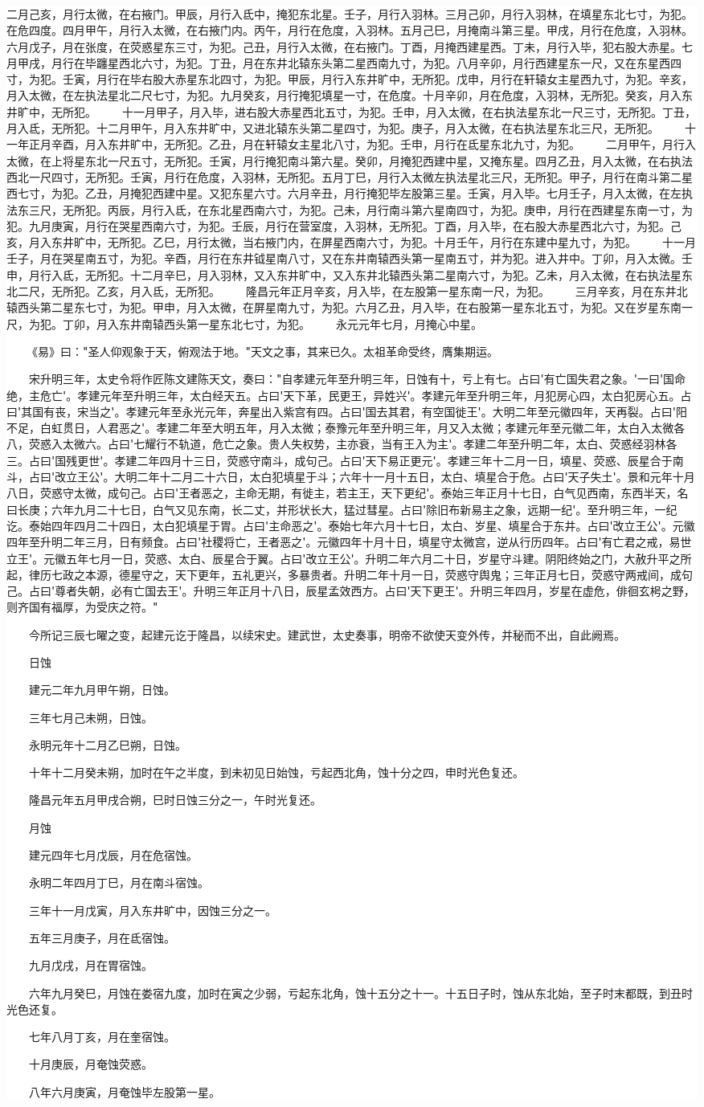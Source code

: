 二月己亥，月行太微，在右掖门。甲辰，月行入氐中，掩犯东北星。壬子，月行入羽林。三月己卯，月行入羽林，在填星东北七寸，为犯。在危四度。四月甲午，月行入太微，在右掖门内。丙午，月行在危度，入羽林。五月己巳，月掩南斗第三星。甲戌，月行在危度，入羽林。六月戊子，月在张度，在荧惑星东三寸，为犯。己丑，月行入太微，在右掖门。丁酉，月掩西建星西。丁未，月行入毕，犯右股大赤星。七月甲戌，月行在毕躔星西北六寸，为犯。丁丑，月在东井北辕东头第二星西南九寸，为犯。八月辛卯，月行西建星东一尺，又在东星西四寸，为犯。壬寅，月行在毕右股大赤星东北四寸，为犯。甲辰，月行入东井旷中，无所犯。戊申，月行在轩辕女主星西九寸，为犯。辛亥，月入太微，在左执法星北二尺七寸，为犯。九月癸亥，月行掩犯填星一寸，在危度。十月辛卯，月在危度，入羽林，无所犯。癸亥，月入东井旷中，无所犯。 　　十一月甲子，月入毕，进右股大赤星西北五寸，为犯。壬申，月入太微，在右执法星东北一尺三寸，无所犯。丁丑，月入氐，无所犯。十二月甲午，月入东井旷中，又进北辕东头第二星四寸，为犯。庚子，月入太微，在右执法星东北三尺，无所犯。 　　十一年正月辛酉，月入东井旷中，无所犯。乙丑，月在轩辕女主星北八寸，为犯。壬申，月行在氐星东北九寸，为犯。 　　二月甲午，月行入太微，在上将星东北一尺五寸，无所犯。壬寅，月行掩犯南斗第六星。癸卯，月掩犯西建中星，又掩东星。四月乙丑，月入太微，在右执法西北一尺四寸，无所犯。壬寅，月行在危度，入羽林，无所犯。五月丁巳，月行入太微左执法星北三尺，无所犯。甲子，月行在南斗第二星西七寸，为犯。乙丑，月掩犯西建中星。又犯东星六寸。六月辛丑，月行掩犯毕左股第三星。壬寅，月入毕。七月壬子，月入太微，在左执法东三尺，无所犯。丙辰，月行入氐，在东北星西南六寸，为犯。己未，月行南斗第六星南四寸，为犯。庚申，月行在西建星东南一寸，为犯。九月庚寅，月行在哭星西南六寸，为犯。壬辰，月行在营室度，入羽林，无所犯。丁酉，月入毕，在右股大赤星西北六寸，为犯。己亥，月入东井旷中，无所犯。乙巳，月行太微，当右掖门内，在屏星西南六寸，为犯。十月壬午，月行在东建中星九寸，为犯。 　　十一月壬子，月在哭星南五寸，为犯。辛酉，月行在东井钺星南八寸，又在东井南辕西头第一星南五寸，并为犯。进入井中。丁卯，月入太微。壬申，月行入氐，无所犯。十二月辛巳，月入羽林，又入东井旷中，又入东井北辕西头第二星南六寸，为犯。乙未，月入太微，在右执法星东北二尺，无所犯。乙亥，月入氐，无所犯。 　　隆昌元年正月辛亥，月入毕，在左股第一星东南一尺，为犯。 　　三月辛亥，月在东井北辕西头第二星东七寸，为犯。甲申，月入太微，在屏星南九寸，为犯。六月乙丑，月入毕，在右股第一星东北五寸，为犯。又在岁星东南一尺，为犯。丁卯，月入东井南辕西头第一星东北七寸，为犯。 　　永元元年七月，月掩心中星。

 　　《易》曰："圣人仰观象于天，俯观法于地。"天文之事，其来已久。太祖革命受终，膺集期运。

　　宋升明三年，太史令将作匠陈文建陈天文，奏曰："自孝建元年至升明三年，日蚀有十，亏上有七。占曰'有亡国失君之象。'一曰'国命绝，主危亡'。孝建元年至升明三年，太白经天五。占曰'天下革，民更王，异姓兴'。孝建元年至升明三年，月犯房心四，太白犯房心五。占曰'其国有丧，宋当之'。孝建元年至永光元年，奔星出入紫宫有四。占曰'国去其君，有空国徙王'。大明二年至元徽四年，天再裂。占曰'阳不足，白虹贯日，人君恶之'。孝建二年至大明五年，月入太微；泰豫元年至升明三年，月又入太微；孝建元年至元徽二年，太白入太微各八，荧惑入太微六。占曰'七耀行不轨道，危亡之象。贵人失权势，主亦衰，当有王入为主'。孝建二年至升明二年，太白、荧惑经羽林各三。占曰'国残更世'。孝建二年四月十三日，荧惑守南斗，成句己。占曰'天下易正更元'。孝建三年十二月一日，填星、荧惑、辰星合于南斗，占曰'改立王公'。大明二年十二月二十六日，太白犯填星于斗；六年十一月十五日，太白、填星合于危。占曰'天子失土'。景和元年十月八日，荧惑守太微，成句己。占曰'王者恶之，主命无期，有徙主，若主王，天下更纪'。泰始三年正月十七日，白气见西南，东西半天，名曰长庚；六年九月二十七日，白气又见东南，长二丈，并形状长大，猛过彗星。占曰'除旧布新易主之象，远期一纪'。至升明三年，一纪讫。泰始四年四月二十四日，太白犯填星于胃。占曰'主命恶之'。泰始七年六月十七日，太白、岁星、填星合于东井。占曰'改立王公'。元徽四年至升明二年三月，日有频食。占曰'社稷将亡，王者恶之'。元徽四年十月十日，填星守太微宫，逆从行历四年。占曰'有亡君之戒，易世立王'。元徽五年七月一日，荧惑、太白、辰星合于翼。占曰'改立王公'。升明二年六月二十日，岁星守斗建。阴阳终始之门，大赦升平之所起，律历七政之本源，德星守之，天下更年，五礼更兴，多暴贵者。升明二年十月一日，荧惑守舆鬼；三年正月七日，荧惑守两戒间，成句己。占曰'尊者失朝，必有亡国去王'。升明三年正月十八日，辰星孟效西方。占曰'天下更王'。升明三年四月，岁星在虚危，俳徊玄枵之野，则齐国有福厚，为受庆之符。"

　　今所记三辰七曜之变，起建元讫于隆昌，以续宋史。建武世，太史奏事，明帝不欲使天变外传，并秘而不出，自此阙焉。

　　日蚀

　　建元二年九月甲午朔，日蚀。

　　三年七月己未朔，日蚀。

　　永明元年十二月乙巳朔，日蚀。

　　十年十二月癸未朔，加时在午之半度，到未初见日始蚀，亏起西北角，蚀十分之四，申时光色复还。

　　隆昌元年五月甲戌合朔，巳时日蚀三分之一，午时光复还。

　　月蚀

　　建元四年七月戊辰，月在危宿蚀。

　　永明二年四月丁巳，月在南斗宿蚀。

　　三年十一月戊寅，月入东井旷中，因蚀三分之一。

　　五年三月庚子，月在氐宿蚀。

　　九月戊戌，月在胃宿蚀。

　　六年九月癸巳，月蚀在娄宿九度，加时在寅之少弱，亏起东北角，蚀十五分之十一。十五日子时，蚀从东北始，至子时末都既，到丑时光色还复。

　　七年八月丁亥，月在奎宿蚀。

　　十月庚辰，月奄蚀荧惑。

　　八年六月庚寅，月奄蚀毕左股第一星。
